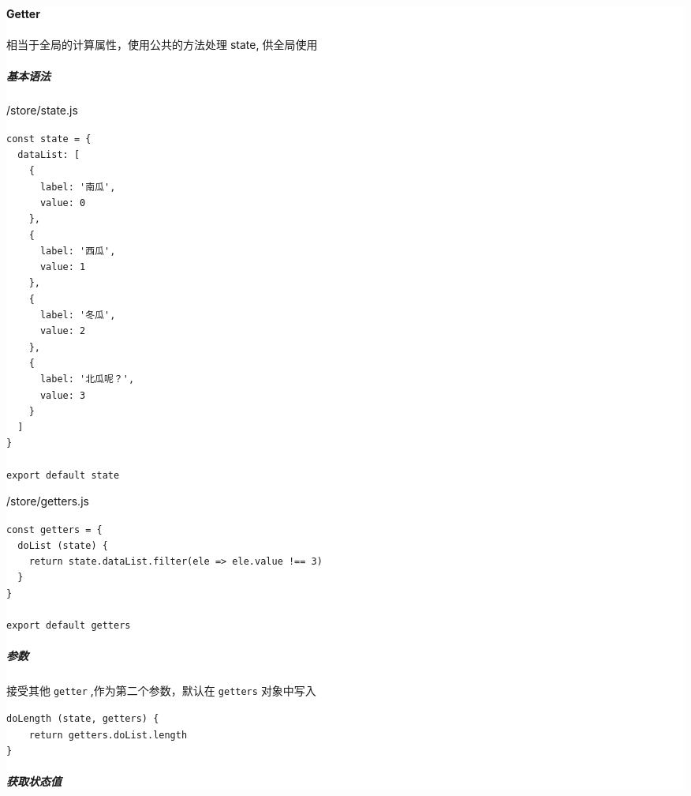 #### Getter

相当于全局的计算属性，使用公共的方法处理 state, 供全局使用

##### 基本语法

/store/state.js

```
const state = {
  dataList: [
    {
      label: '南瓜',
      value: 0
    },
    {
      label: '西瓜',
      value: 1
    },
    {
      label: '冬瓜',
      value: 2
    },
    {
      label: '北瓜呢？',
      value: 3
    }
  ]
}

export default state
```

/store/getters.js

```
const getters = {
  doList (state) {
    return state.dataList.filter(ele => ele.value !== 3)
  }
}

export default getters
```

##### 参数

接受其他 `getter` ,作为第二个参数，默认在 `getters` 对象中写入

```
doLength (state, getters) {
	return getters.doList.length
}
```

##### 获取状态值

